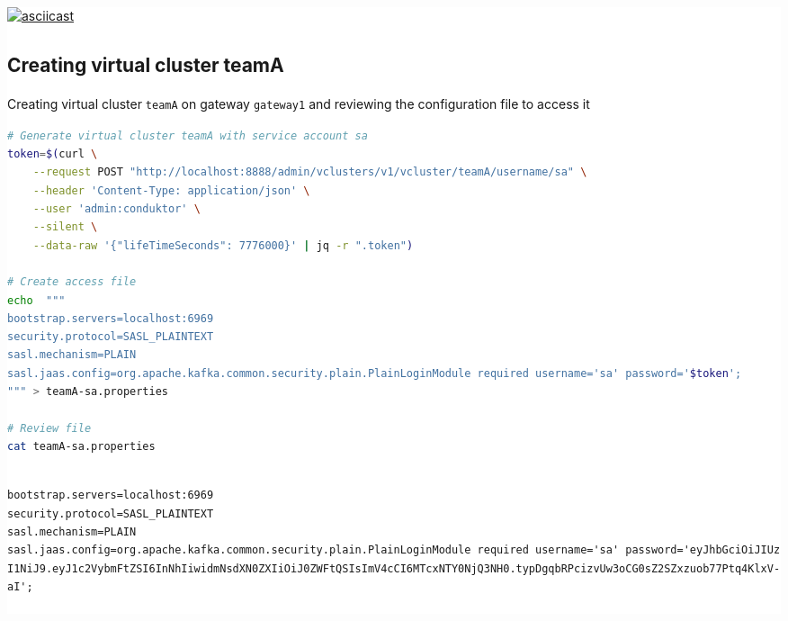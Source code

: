 [![asciicast](https://asciinema.org/a/RKKsLvSm0aQggx2upV4eiu6Lj.svg)](https://asciinema.org/a/RKKsLvSm0aQggx2upV4eiu6Lj)

</TabItem>
</Tabs>

## Creating virtual cluster teamA

Creating virtual cluster `teamA` on gateway `gateway1` and reviewing the configuration file to access it

<Tabs>
<TabItem value="Command">


```sh
# Generate virtual cluster teamA with service account sa
token=$(curl \
    --request POST "http://localhost:8888/admin/vclusters/v1/vcluster/teamA/username/sa" \
    --header 'Content-Type: application/json' \
    --user 'admin:conduktor' \
    --silent \
    --data-raw '{"lifeTimeSeconds": 7776000}' | jq -r ".token")

# Create access file
echo  """
bootstrap.servers=localhost:6969
security.protocol=SASL_PLAINTEXT
sasl.mechanism=PLAIN
sasl.jaas.config=org.apache.kafka.common.security.plain.PlainLoginModule required username='sa' password='$token';
""" > teamA-sa.properties

# Review file
cat teamA-sa.properties
```


</TabItem>
<TabItem value="Output">

```

bootstrap.servers=localhost:6969
security.protocol=SASL_PLAINTEXT
sasl.mechanism=PLAIN
sasl.jaas.config=org.apache.kafka.common.security.plain.PlainLoginModule required username='sa' password='eyJhbGciOiJIUzI1NiJ9.eyJ1c2VybmFtZSI6InNhIiwidmNsdXN0ZXIiOiJ0ZWFtQSIsImV4cCI6MTcxNTY0NjQ3NH0.typDgqbRPcizvUw3oCG0sZ2SZxzuob77Ptq4KlxV-aI';


```

</TabItem>
<TabItem value="Recording">
